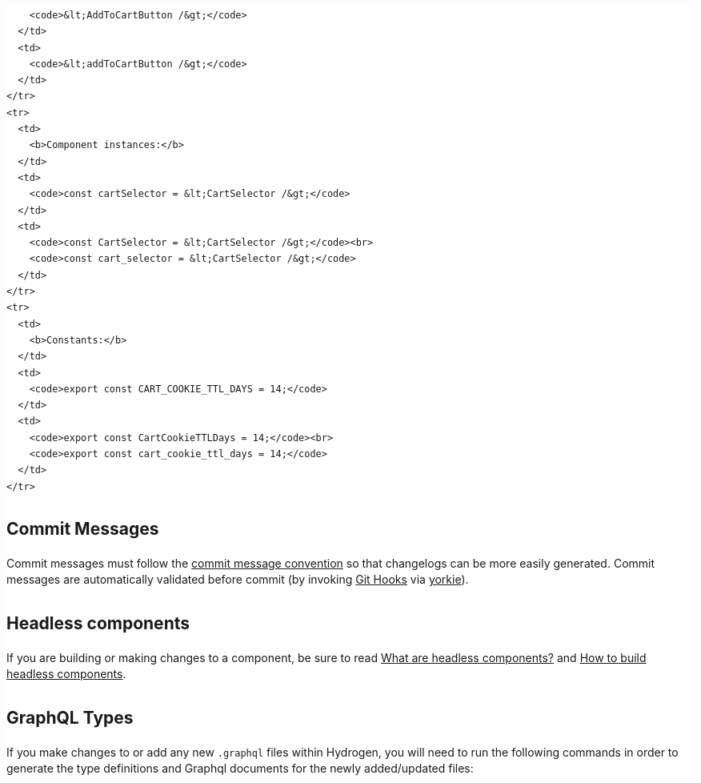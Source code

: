         <code>&lt;AddToCartButton /&gt;</code>
      </td>
      <td>
        <code>&lt;addToCartButton /&gt;</code>
      </td>
    </tr>
    <tr>
      <td>
        <b>Component instances:</b>
      </td>
      <td>
        <code>const cartSelector = &lt;CartSelector /&gt;</code>
      </td>
      <td>
        <code>const CartSelector = &lt;CartSelector /&gt;</code><br>
        <code>const cart_selector = &lt;CartSelector /&gt;</code>
      </td>
    </tr>
    <tr>
      <td>
        <b>Constants:</b>
      </td>
      <td>
        <code>export const CART_COOKIE_TTL_DAYS = 14;</code>
      </td>
      <td>
        <code>export const CartCookieTTLDays = 14;</code><br>
        <code>export const cart_cookie_ttl_days = 14;</code>
      </td>
    </tr>
  </tbody>
</table>

## Commit Messages

Commit messages must follow the [commit message convention](../.github/commit-convention.md) so that changelogs can be more easily generated. Commit messages are automatically validated before commit (by invoking [Git Hooks](https://git-scm.com/docs/githooks) via [yorkie](https://github.com/yyx990803/yorkie)).

## Headless components

If you are building or making changes to a component, be sure to read [What are headless components?](./contributing/headlesscomponents.md) and [How to build headless components](./contributing/howtobuildheadless.md).

## GraphQL Types

If you make changes to or add any new `.graphql` files within Hydrogen, you will need to run the following commands in order to generate the type definitions and Graphql documents for the newly added/updated files:
